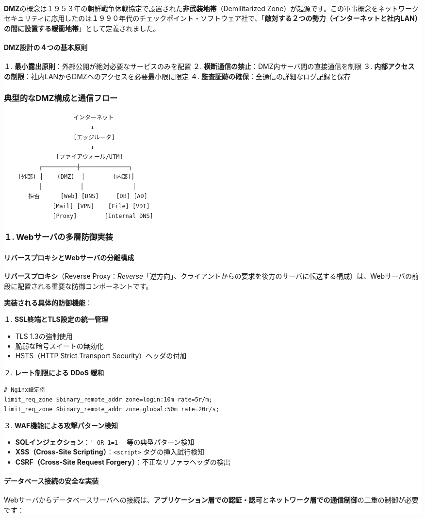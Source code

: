 **DMZ**の概念は１９５３年の朝鮮戦争休戦協定で設置された**非武装地帯**（Demilitarized Zone）が起源です。この軍事概念をネットワークセキュリティに応用したのは１９９０年代のチェックポイント・ソフトウェア社で、「**敵対する２つの勢力（インターネットと社内LAN）の間に設置する緩衝地帯**」として定義されました。

#### DMZ設計の４つの基本原則

１. **最小露出原則**：外部公開が絶対必要なサービスのみを配置
２. **横断通信の禁止**：DMZ内サーバ間の直接通信を制限
３. **内部アクセスの制限**：社内LANからDMZへのアクセスを必要最小限に限定
４. **監査証跡の確保**：全通信の詳細なログ記録と保存

### 典型的なDMZ構成と通信フロー

```
                    インターネット
                         ↓
                    [エッジルータ]
                         ↓
               [ファイアウォール/UTM]
          ┌──────────┼──────────────┐
    (外部) │    (DMZ)  │        (内部)│
          │           │              │
       拒否      [Web] [DNS]     [DB] [AD]
              [Mail] [VPN]    [File] [VDI]
              [Proxy]        [Internal DNS]
```

### １. Webサーバの多層防御実装

#### リバースプロキシとWebサーバの分離構成

**リバースプロキシ**（Reverse Proxy：*Reverse*「逆方向」、クライアントからの要求を後方のサーバに転送する構成）は、Webサーバの前段に配置される重要な防御コンポーネントです。

**実装される具体的防御機能**：

１. **SSL終端とTLS設定の統一管理**
   - TLS 1.3の強制使用
   - 脆弱な暗号スイートの無効化
   - HSTS（HTTP Strict Transport Security）ヘッダの付加

２. **レート制限による DDoS 緩和**
   ```
   # Nginx設定例
   limit_req_zone $binary_remote_addr zone=login:10m rate=5r/m;
   limit_req_zone $binary_remote_addr zone=global:50m rate=20r/s;
   ```

３. **WAF機能による攻撃パターン検知**
   - **SQLインジェクション**：`' OR 1=1--` 等の典型パターン検知
   - **XSS（Cross-Site Scripting）**：`<script>` タグの挿入試行検知
   - **CSRF（Cross-Site Request Forgery）**：不正なリファラヘッダの検出

#### データベース接続の安全な実装

Webサーバからデータベースサーバへの接続は、**アプリケーション層での認証・認可**と**ネットワーク層での通信制御**の二重の制御が必要です：
